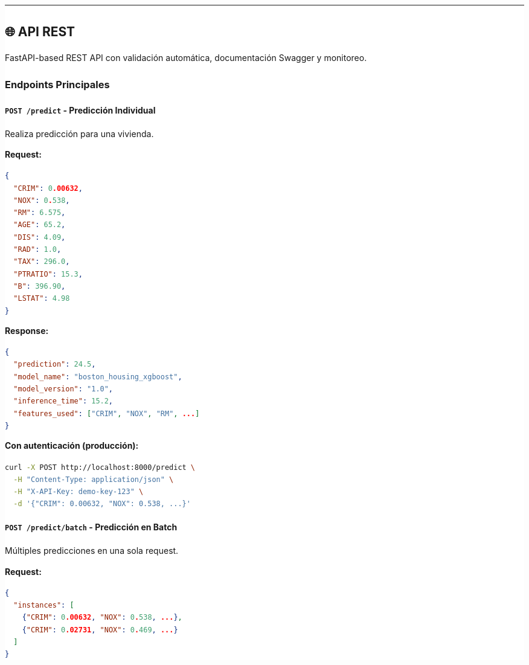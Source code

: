
---

## 🌐 API REST

FastAPI-based REST API con validación automática, documentación Swagger y monitoreo.

### Endpoints Principales

#### `POST /predict` - Predicción Individual

Realiza predicción para una vivienda.

**Request:**
```json
{
  "CRIM": 0.00632,
  "NOX": 0.538,
  "RM": 6.575,
  "AGE": 65.2,
  "DIS": 4.09,
  "RAD": 1.0,
  "TAX": 296.0,
  "PTRATIO": 15.3,
  "B": 396.90,
  "LSTAT": 4.98
}
```

**Response:**
```json
{
  "prediction": 24.5,
  "model_name": "boston_housing_xgboost",
  "model_version": "1.0",
  "inference_time": 15.2,
  "features_used": ["CRIM", "NOX", "RM", ...]
}
```

**Con autenticación (producción):**
```bash
curl -X POST http://localhost:8000/predict \
  -H "Content-Type: application/json" \
  -H "X-API-Key: demo-key-123" \
  -d '{"CRIM": 0.00632, "NOX": 0.538, ...}'
```

#### `POST /predict/batch` - Predicción en Batch

Múltiples predicciones en una sola request.

**Request:**
```json
{
  "instances": [
    {"CRIM": 0.00632, "NOX": 0.538, ...},
    {"CRIM": 0.02731, "NOX": 0.469, ...}
  ]
}
```
